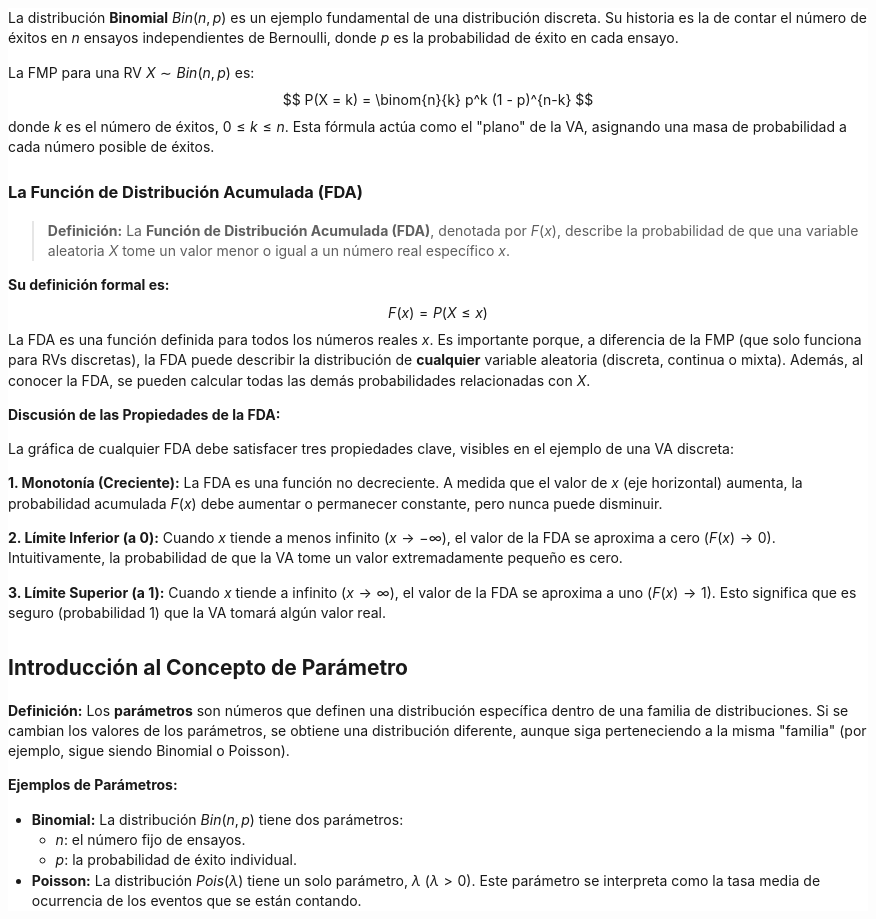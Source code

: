 La distribución **Binomial** $Bin(n, p)$ es un ejemplo fundamental de una distribución discreta. Su historia es la de contar el número de éxitos en $n$ ensayos independientes de Bernoulli, donde $p$ es la probabilidad de éxito en cada ensayo.

La FMP para una RV $X \sim Bin(n, p)$ es:
$$
P(X = k) = \binom{n}{k} p^k (1 - p)^{n-k}
$$
donde $k$ es el número de éxitos, $0 \le k \le n$. Esta fórmula actúa como el "plano" de la VA, asignando una masa de probabilidad a cada número posible de éxitos.


### La Función de Distribución Acumulada (FDA)

> **Definición:** La **Función de Distribución Acumulada (FDA)**, denotada por $F(x)$, describe la probabilidad de que una variable aleatoria $X$ tome un valor menor o igual a un número real específico $x$.

**Su definición formal es:**
$$
F(x) = P(X \le x)
$$
La FDA es una función definida para todos los números reales $x$. Es importante porque, a diferencia de la FMP (que solo funciona para RVs discretas), la FDA puede describir la distribución de **cualquier** variable aleatoria (discreta, continua o mixta). Además, al conocer la FDA, se pueden calcular todas las demás probabilidades relacionadas con $X$.

**Discusión de las Propiedades de la FDA:**

La gráfica de cualquier FDA debe satisfacer tres propiedades clave, visibles en el ejemplo de una VA discreta:

**1. Monotonía (Creciente):** La FDA es una función no decreciente. A medida que el valor de $x$ (eje horizontal) aumenta, la probabilidad acumulada $F(x)$ debe aumentar o permanecer constante, pero nunca puede disminuir.

**2. Límite Inferior (a 0):** Cuando $x$ tiende a menos infinito ($x \to -\infty$), el valor de la FDA se aproxima a cero ($F(x) \to 0$). Intuitivamente, la probabilidad de que la VA tome un valor extremadamente pequeño es cero.

**3. Límite Superior (a 1):** Cuando $x$ tiende a infinito ($x \to \infty$), el valor de la FDA se aproxima a uno ($F(x) \to 1$). Esto significa que es seguro (probabilidad $1$) que la VA tomará algún valor real.


## Introducción al Concepto de Parámetro

**Definición:** Los **parámetros** son números que definen una distribución específica dentro de una familia de distribuciones. Si se cambian los valores de los parámetros, se obtiene una distribución diferente, aunque siga perteneciendo a la misma "familia" (por ejemplo, sigue siendo Binomial o Poisson).

**Ejemplos de Parámetros:**

* **Binomial:** La distribución $Bin(n, p)$ tiene dos parámetros:
    * $n$: el número fijo de ensayos.
    * $p$: la probabilidad de éxito individual.
* **Poisson:** La distribución $Pois(\lambda)$ tiene un solo parámetro, $\lambda$ ($\lambda > 0$). Este parámetro se interpreta como la tasa media de ocurrencia de los eventos que se están contando.
